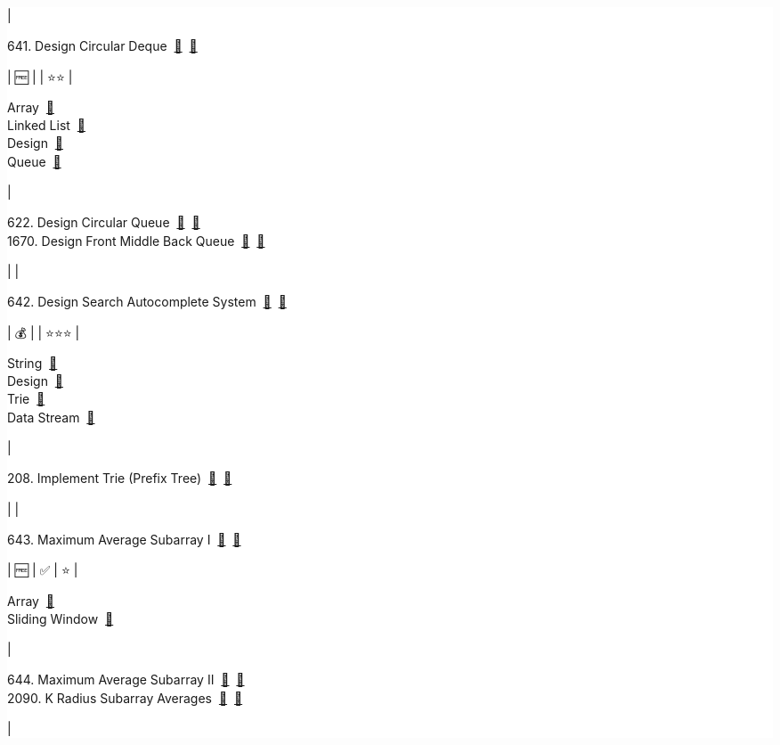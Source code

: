 | <dl><dt>641. Design Circular Deque&nbsp;&nbsp;[:link:](https://leetcode.com/problems/design-circular-deque)&nbsp;&nbsp;[:memo:](../Notes/Questions/0641__design-circular-deque)</dt></dl>                                                                         | 🆓    |        | ⭐️⭐️       | <dl><dt>Array&nbsp;&nbsp;[:link:](https://leetcode.com/tag/array)</dt><dt>Linked List&nbsp;&nbsp;[:link:](https://leetcode.com/tag/linked-list)</dt><dt>Design&nbsp;&nbsp;[:link:](https://leetcode.com/tag/design)</dt><dt>Queue&nbsp;&nbsp;[:link:](https://leetcode.com/tag/queue)</dt></dl>                                                                                                                                                                                                                                                                                                             | <dl><dt>622. Design Circular Queue&nbsp;&nbsp;[:link:](https://leetcode.com/problems/design-circular-queue)&nbsp;&nbsp;[:memo:](../Notes/Questions/0622__design-circular-queue)</dt><dt>1670. Design Front Middle Back Queue&nbsp;&nbsp;[:link:](https://leetcode.com/problems/design-front-middle-back-queue)&nbsp;&nbsp;[:memo:](../Notes/Questions/1670__design-front-middle-back-queue)</dt></dl>                                                                                                                                                                                                                                                                                                                                                                                                                                                                                         |
| <dl><dt>642. Design Search Autocomplete System&nbsp;&nbsp;[:link:](https://leetcode.com/problems/design-search-autocomplete-system)&nbsp;&nbsp;[:memo:](../Notes/Questions/0642__design-search-autocomplete-system)</dt></dl>                                     | 💰    |        | ⭐️⭐️⭐️     | <dl><dt>String&nbsp;&nbsp;[:link:](https://leetcode.com/tag/string)</dt><dt>Design&nbsp;&nbsp;[:link:](https://leetcode.com/tag/design)</dt><dt>Trie&nbsp;&nbsp;[:link:](https://leetcode.com/tag/trie)</dt><dt>Data Stream&nbsp;&nbsp;[:link:](https://leetcode.com/tag/data-stream)</dt></dl>                                                                                                                                                                                                                                                                                                             | <dl><dt>208. Implement Trie (Prefix Tree)&nbsp;&nbsp;[:link:](https://leetcode.com/problems/implement-trie-prefix-tree)&nbsp;&nbsp;[:memo:](../Notes/Questions/0208__implement-trie-prefix-tree)</dt></dl>                                                                                                                                                                                                                                                                                                                                                                                                                                                                                                                                                                                                                                                                                    |
| <dl><dt>643. Maximum Average Subarray I&nbsp;&nbsp;[:link:](https://leetcode.com/problems/maximum-average-subarray-i)&nbsp;&nbsp;[:memo:](../Notes/Questions/0643__maximum-average-subarray-i)</dt></dl>                                                          | 🆓    | ✅      | ⭐️         | <dl><dt>Array&nbsp;&nbsp;[:link:](https://leetcode.com/tag/array)</dt><dt>Sliding Window&nbsp;&nbsp;[:link:](https://leetcode.com/tag/sliding-window)</dt></dl>                                                                                                                                                                                                                                                                                                                                                                                                                                             | <dl><dt>644. Maximum Average Subarray II&nbsp;&nbsp;[:link:](https://leetcode.com/problems/maximum-average-subarray-ii)&nbsp;&nbsp;[:memo:](../Notes/Questions/0644__maximum-average-subarray-ii)</dt><dt>2090. K Radius Subarray Averages&nbsp;&nbsp;[:link:](https://leetcode.com/problems/k-radius-subarray-averages)&nbsp;&nbsp;[:memo:](../Notes/Questions/2090__k-radius-subarray-averages)</dt></dl>                                                                                                                                                                                                                                                                                                                                                                                                                                                                                   |